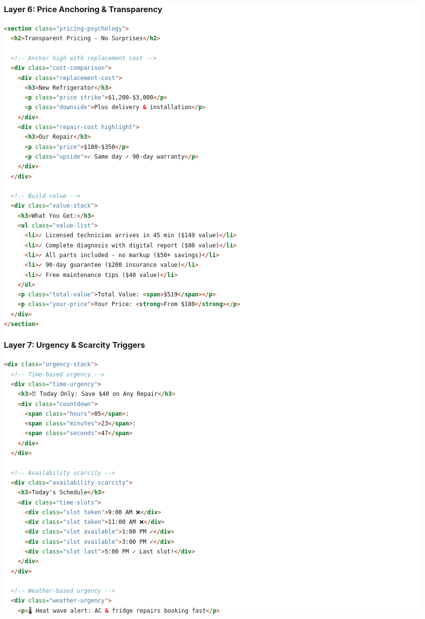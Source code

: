 ### Layer 6: Price Anchoring & Transparency
```html
<section class="pricing-psychology">
  <h2>Transparent Pricing - No Surprises</h2>
  
  <!-- Anchor high with replacement cost -->
  <div class="cost-comparison">
    <div class="replacement-cost">
      <h3>New Refrigerator</h3>
      <p class="price strike">$1,200-$3,000</p>
      <p class="downside">Plus delivery & installation</p>
    </div>
    <div class="repair-cost highlight">
      <h3>Our Repair</h3>
      <p class="price">$180-$350</p>
      <p class="upside">✓ Same day ✓ 90-day warranty</p>
    </div>
  </div>
  
  <!-- Build value -->
  <div class="value-stack">
    <h3>What You Get:</h3>
    <ul class="value-list">
      <li>✓ Licensed technician arrives in 45 min ($149 value)</li>
      <li>✓ Complete diagnosis with digital report ($80 value)</li>
      <li>✓ All parts included - no markup ($50+ savings)</li>
      <li>✓ 90-day guarantee ($200 insurance value)</li>
      <li>✓ Free maintenance tips ($40 value)</li>
    </ul>
    <p class="total-value">Total Value: <span>$519</span></p>
    <p class="your-price">Your Price: <strong>From $180</strong></p>
  </div>
</section>
```

### Layer 7: Urgency & Scarcity Triggers
```html
<div class="urgency-stack">
  <!-- Time-based urgency -->
  <div class="time-urgency">
    <h3>⏰ Today Only: Save $40 on Any Repair</h3>
    <div class="countdown">
      <span class="hours">05</span>:
      <span class="minutes">23</span>:
      <span class="seconds">47</span>
    </div>
  </div>
  
  <!-- Availability scarcity -->
  <div class="availability-scarcity">
    <h3>Today's Schedule</h3>
    <div class="time-slots">
      <div class="slot taken">9:00 AM ❌</div>
      <div class="slot taken">11:00 AM ❌</div>
      <div class="slot available">1:00 PM ✓</div>
      <div class="slot available">3:00 PM ✓</div>
      <div class="slot last">5:00 PM ✓ Last slot!</div>
    </div>
  </div>
  
  <!-- Weather-based urgency -->
  <div class="weather-urgency">
    <p>🌡️ Heat wave alert: AC & fridge repairs booking fast</p>
```
